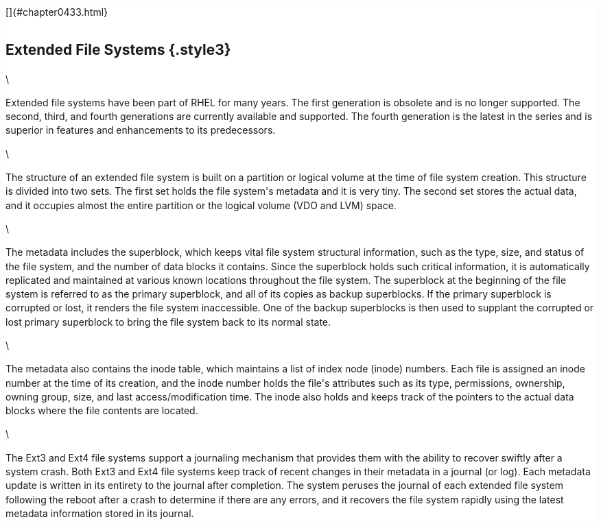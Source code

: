 []{#chapter0433.html}

## Extended File Systems {.style3}

\

Extended file systems have been part of RHEL for many years. The first
generation is obsolete and is no longer supported. The second, third,
and fourth generations are currently available and supported. The fourth
generation is the latest in the series and is superior in features and
enhancements to its predecessors.

\

The structure of an extended file system is built on a partition or
logical volume at the time of file system creation. This structure is
divided into two sets. The first set holds the file system's metadata
and it is very tiny. The second set stores the actual data, and it
occupies almost the entire partition or the logical volume (VDO and LVM)
space.

\

The metadata includes the superblock, which keeps vital file system
structural information, such as the type, size, and status of the file
system, and the number of data blocks it contains. Since the superblock
holds such critical information, it is automatically replicated and
maintained at various known locations throughout the file system. The
superblock at the beginning of the file system is referred to as the
primary superblock, and all of its copies as backup superblocks. If the
primary superblock is corrupted or lost, it renders the file system
inaccessible. One of the backup superblocks is then used to supplant the
corrupted or lost primary superblock to bring the file system back to
its normal state.

\

The metadata also contains the inode table, which maintains a list of
index node (inode) numbers. Each file is assigned an inode number at the
time of its creation, and the inode number holds the file's attributes
such as its type, permissions, ownership, owning group, size, and last
access/modification time. The inode also holds and keeps track of the
pointers to the actual data blocks where the file contents are located.

\

The Ext3 and Ext4 file systems support a journaling mechanism that
provides them with the ability to recover swiftly after a system crash.
Both Ext3 and Ext4 file systems keep track of recent changes in their
metadata in a journal (or log). Each metadata update is written in its
entirety to the journal after completion. The system peruses the journal
of each extended file system following the reboot after a crash to
determine if there are any errors, and it recovers the file system
rapidly using the latest metadata information stored in its journal.
